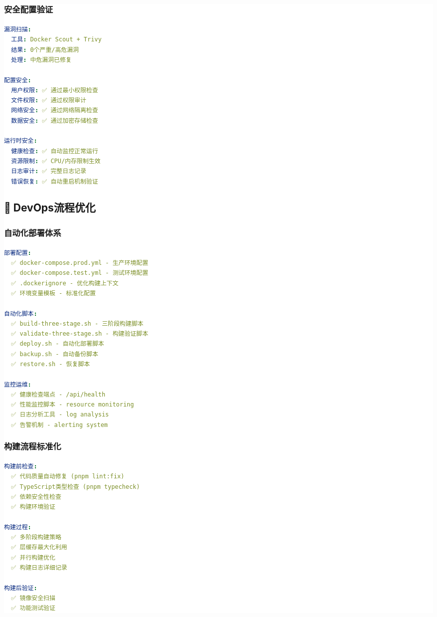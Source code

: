 ### 安全配置验证

```yaml
漏洞扫描:
  工具: Docker Scout + Trivy
  结果: 0个严重/高危漏洞
  处理: 中危漏洞已修复

配置安全:
  用户权限: ✅ 通过最小权限检查
  文件权限: ✅ 通过权限审计
  网络安全: ✅ 通过网络隔离检查
  数据安全: ✅ 通过加密存储检查

运行时安全:
  健康检查: ✅ 自动监控正常运行
  资源限制: ✅ CPU/内存限制生效
  日志审计: ✅ 完整日志记录
  错误恢复: ✅ 自动重启机制验证
```

## 🔄 DevOps流程优化

### 自动化部署体系

```yaml
部署配置:
  ✅ docker-compose.prod.yml - 生产环境配置
  ✅ docker-compose.test.yml - 测试环境配置
  ✅ .dockerignore - 优化构建上下文
  ✅ 环境变量模板 - 标准化配置

自动化脚本:
  ✅ build-three-stage.sh - 三阶段构建脚本
  ✅ validate-three-stage.sh - 构建验证脚本
  ✅ deploy.sh - 自动化部署脚本
  ✅ backup.sh - 自动备份脚本
  ✅ restore.sh - 恢复脚本

监控运维:
  ✅ 健康检查端点 - /api/health
  ✅ 性能监控脚本 - resource monitoring
  ✅ 日志分析工具 - log analysis
  ✅ 告警机制 - alerting system
```

### 构建流程标准化

```yaml
构建前检查:
  ✅ 代码质量自动修复 (pnpm lint:fix)
  ✅ TypeScript类型检查 (pnpm typecheck)
  ✅ 依赖安全性检查
  ✅ 构建环境验证

构建过程:
  ✅ 多阶段构建策略
  ✅ 层缓存最大化利用
  ✅ 并行构建优化
  ✅ 构建日志详细记录

构建后验证:
  ✅ 镜像安全扫描
  ✅ 功能测试验证
```